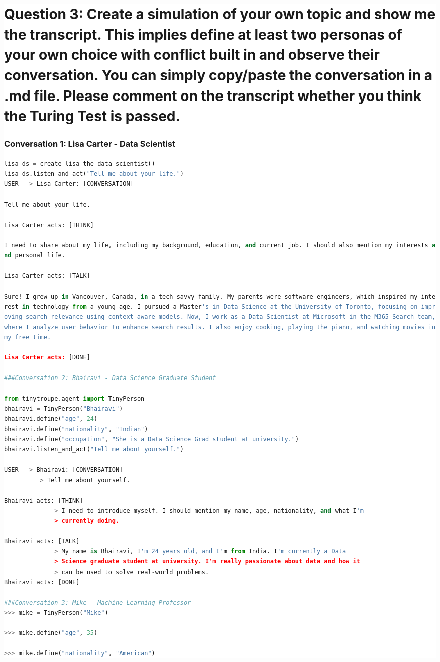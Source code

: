 # Question 3: Create a simulation of your own topic and show me the transcript. This implies define at least two personas of your own choice with conflict built in and observe their conversation. You can simply copy/paste the conversation in a .md file. Please comment on the transcript whether you think the Turing Test is passed.



### Conversation 1: Lisa Carter - Data Scientist

```python
lisa_ds = create_lisa_the_data_scientist()
lisa_ds.listen_and_act("Tell me about your life.")
USER --> Lisa Carter: [CONVERSATION]

Tell me about your life.

Lisa Carter acts: [THINK]

I need to share about my life, including my background, education, and current job. I should also mention my interests and personal life.

Lisa Carter acts: [TALK]

Sure! I grew up in Vancouver, Canada, in a tech-savvy family. My parents were software engineers, which inspired my interest in technology from a young age. I pursued a Master's in Data Science at the University of Toronto, focusing on improving search relevance using context-aware models. Now, I work as a Data Scientist at Microsoft in the M365 Search team, where I analyze user behavior to enhance search results. I also enjoy cooking, playing the piano, and watching movies in my free time.

Lisa Carter acts: [DONE]

###Conversation 2: Bhairavi - Data Science Graduate Student

from tinytroupe.agent import TinyPerson
bhairavi = TinyPerson("Bhairavi")
bhairavi.define("age", 24)  
bhairavi.define("nationality", "Indian")
bhairavi.define("occupation", "She is a Data Science Grad student at university.")
bhairavi.listen_and_act("Tell me about yourself.")

USER --> Bhairavi: [CONVERSATION] 
          > Tell me about yourself.

Bhairavi acts: [THINK] 
              > I need to introduce myself. I should mention my name, age, nationality, and what I'm
              > currently doing.

Bhairavi acts: [TALK] 
              > My name is Bhairavi, I'm 24 years old, and I'm from India. I'm currently a Data
              > Science graduate student at university. I'm really passionate about data and how it
              > can be used to solve real-world problems.
Bhairavi acts: [DONE] 

###Conversation 3: Mike - Machine Learning Professor
>>> mike = TinyPerson("Mike")

>>> mike.define("age", 35)  

>>> mike.define("nationality", "American")

```